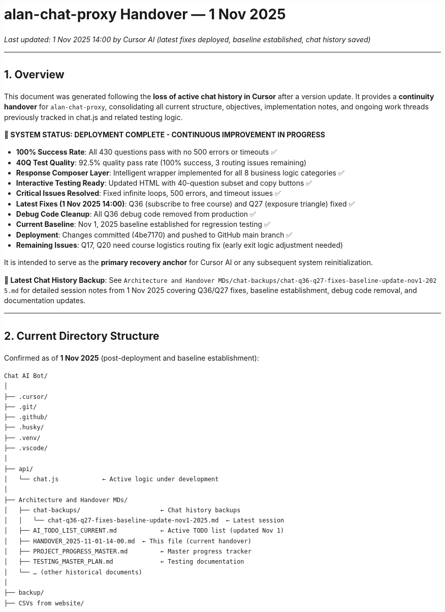# alan-chat-proxy Handover — 1 Nov 2025
_Last updated: 1 Nov 2025 14:00 by Cursor AI (latest fixes deployed, baseline established, chat history saved)_

---

## 1. Overview
This document was generated following the **loss of active chat history in Cursor** after a version update. It provides a **continuity handover** for `alan-chat-proxy`, consolidating all current structure, objectives, implementation notes, and ongoing work threads previously tracked in chat.js and related testing logic.

**🎉 SYSTEM STATUS: DEPLOYMENT COMPLETE - CONTINUOUS IMPROVEMENT IN PROGRESS**
- **100% Success Rate**: All 430 questions pass with no 500 errors or timeouts ✅
- **40Q Test Quality**: 92.5% quality pass rate (100% success, 3 routing issues remaining)
- **Response Composer Layer**: Intelligent wrapper implemented for all 8 business logic categories ✅
- **Interactive Testing Ready**: Updated HTML with 40-question subset and copy buttons ✅
- **Critical Issues Resolved**: Fixed infinite loops, 500 errors, and timeout issues ✅
- **Latest Fixes (1 Nov 2025 14:00)**: Q36 (subscribe to free course) and Q27 (exposure triangle) fixed ✅
- **Debug Code Cleanup**: All Q36 debug code removed from production ✅
- **Current Baseline**: Nov 1, 2025 baseline established for regression testing ✅
- **Deployment**: Changes committed (4be7170) and pushed to GitHub main branch ✅
- **Remaining Issues**: Q17, Q20 need course logistics routing fix (early exit logic adjustment needed)

It is intended to serve as the **primary recovery anchor** for Cursor AI or any subsequent system reinitialization.

**📝 Latest Chat History Backup**: See `Architecture and Handover MDs/chat-backups/chat-q36-q27-fixes-baseline-update-nov1-2025.md` for detailed session notes from 1 Nov 2025 covering Q36/Q27 fixes, baseline establishment, debug code removal, and documentation updates.

---

## 2. Current Directory Structure
Confirmed as of **1 Nov 2025** (post-deployment and baseline establishment):

```
Chat AI Bot/
│
├── .cursor/
├── .git/
├── .github/
├── .husky/
├── .venv/
├── .vscode/
│
├── api/
│   └── chat.js            ← Active logic under development
│
├── Architecture and Handover MDs/
│   ├── chat-backups/                      ← Chat history backups
│   │   └── chat-q36-q27-fixes-baseline-update-nov1-2025.md  ← Latest session
│   ├── AI_TODO_LIST_CURRENT.md            ← Active TODO list (updated Nov 1)
│   ├── HANDOVER_2025-11-01-14-00.md  ← This file (current handover)
│   ├── PROJECT_PROGRESS_MASTER.md         ← Master progress tracker
│   ├── TESTING_MASTER_PLAN.md             ← Testing documentation
│   └── … (other historical documents)
│
├── backup/
├── CSVs from website/
```